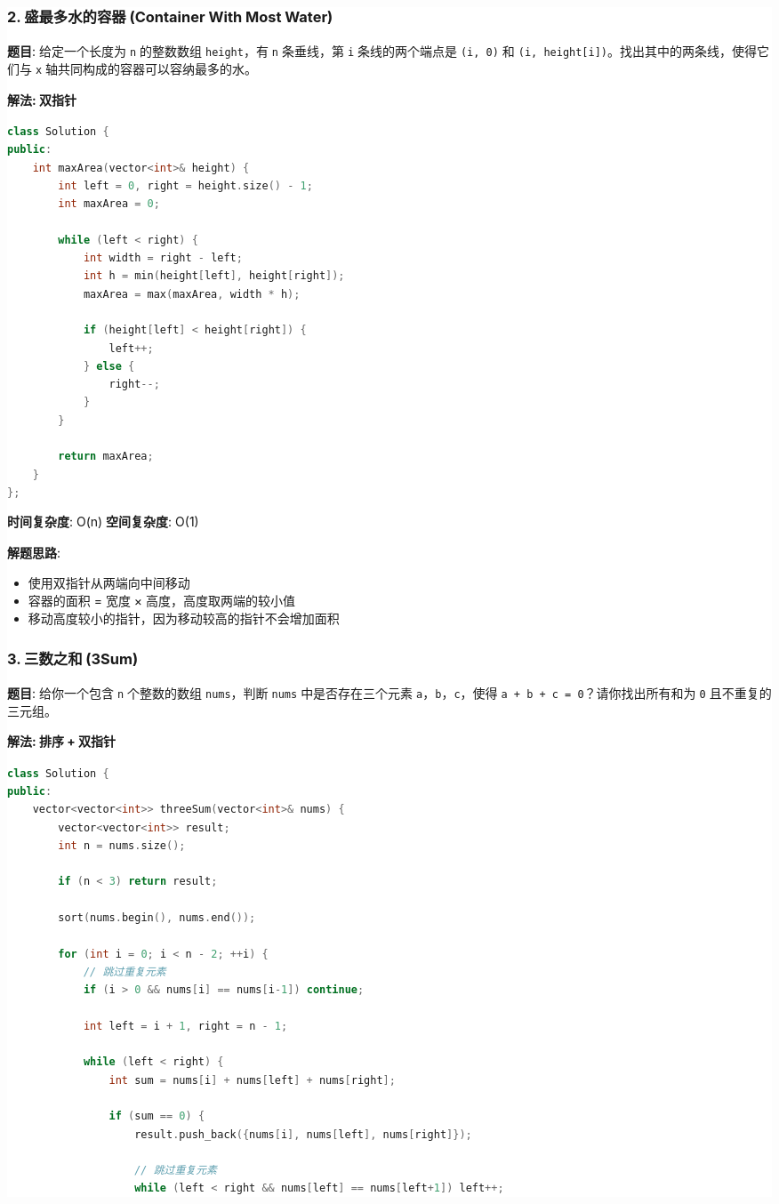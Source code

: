 ### 2. 盛最多水的容器 (Container With Most Water)
**题目**: 给定一个长度为 `n` 的整数数组 `height`，有 `n` 条垂线，第 `i` 条线的两个端点是 `(i, 0)` 和 `(i, height[i])`。找出其中的两条线，使得它们与 `x` 轴共同构成的容器可以容纳最多的水。

**解法: 双指针**
```cpp
class Solution {
public:
    int maxArea(vector<int>& height) {
        int left = 0, right = height.size() - 1;
        int maxArea = 0;
        
        while (left < right) {
            int width = right - left;
            int h = min(height[left], height[right]);
            maxArea = max(maxArea, width * h);
            
            if (height[left] < height[right]) {
                left++;
            } else {
                right--;
            }
        }
        
        return maxArea;
    }
};
```
**时间复杂度**: O(n) **空间复杂度**: O(1)

**解题思路**:
- 使用双指针从两端向中间移动
- 容器的面积 = 宽度 × 高度，高度取两端的较小值
- 移动高度较小的指针，因为移动较高的指针不会增加面积

### 3. 三数之和 (3Sum)
**题目**: 给你一个包含 `n` 个整数的数组 `nums`，判断 `nums` 中是否存在三个元素 `a`，`b`，`c`，使得 `a + b + c = 0`？请你找出所有和为 `0` 且不重复的三元组。

**解法: 排序 + 双指针**
```cpp
class Solution {
public:
    vector<vector<int>> threeSum(vector<int>& nums) {
        vector<vector<int>> result;
        int n = nums.size();
        
        if (n < 3) return result;
        
        sort(nums.begin(), nums.end());
        
        for (int i = 0; i < n - 2; ++i) {
            // 跳过重复元素
            if (i > 0 && nums[i] == nums[i-1]) continue;
            
            int left = i + 1, right = n - 1;
            
            while (left < right) {
                int sum = nums[i] + nums[left] + nums[right];
                
                if (sum == 0) {
                    result.push_back({nums[i], nums[left], nums[right]});
                    
                    // 跳过重复元素
                    while (left < right && nums[left] == nums[left+1]) left++;
```